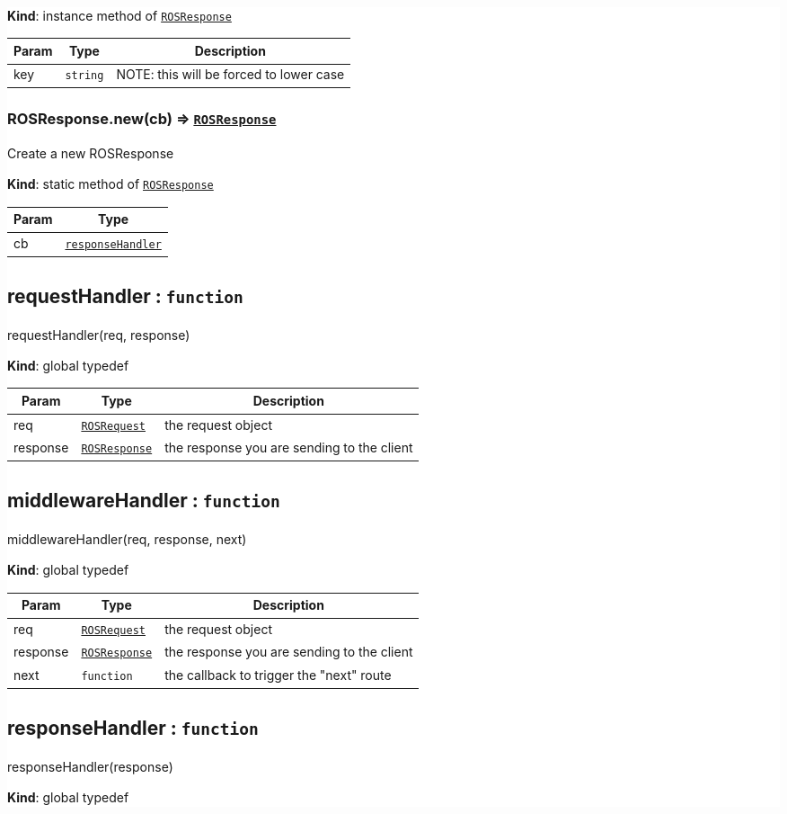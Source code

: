 **Kind**: instance method of [<code>ROSResponse</code>](#ROSResponse)  

| Param | Type | Description |
| --- | --- | --- |
| key | <code>string</code> | NOTE: this will be forced to lower case |

<a name="ROSResponse.new"></a>

### ROSResponse.new(cb) ⇒ [<code>ROSResponse</code>](#ROSResponse)
Create a new ROSResponse

**Kind**: static method of [<code>ROSResponse</code>](#ROSResponse)  

| Param | Type |
| --- | --- |
| cb | [<code>responseHandler</code>](#responseHandler) | 

<a name="requestHandler"></a>

## requestHandler : <code>function</code>
requestHandler(req, response)

**Kind**: global typedef  

| Param | Type | Description |
| --- | --- | --- |
| req | [<code>ROSRequest</code>](#ROSRequest) | the request object |
| response | [<code>ROSResponse</code>](#ROSResponse) | the response you are sending to the client |

<a name="middlewareHandler"></a>

## middlewareHandler : <code>function</code>
middlewareHandler(req, response, next)

**Kind**: global typedef  

| Param | Type | Description |
| --- | --- | --- |
| req | [<code>ROSRequest</code>](#ROSRequest) | the request object |
| response | [<code>ROSResponse</code>](#ROSResponse) | the response you are sending to the client |
| next | <code>function</code> | the callback to trigger the "next" route |

<a name="responseHandler"></a>

## responseHandler : <code>function</code>
responseHandler(response)

**Kind**: global typedef  
